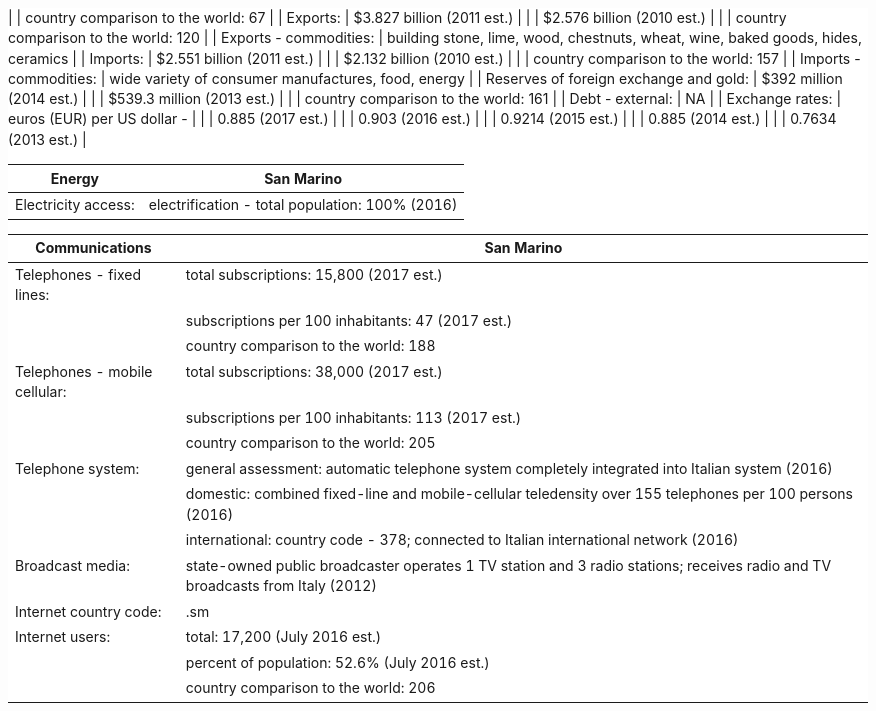 | | country comparison to the world: 67 |
| Exports: | $3.827 billion (2011 est.) |
| | $2.576 billion (2010 est.) |
| | country comparison to the world: 120 |
| Exports - commodities: | building stone, lime, wood, chestnuts, wheat, wine, baked goods, hides, ceramics |
| Imports: | $2.551 billion (2011 est.) |
| | $2.132 billion (2010 est.) |
| | country comparison to the world: 157 |
| Imports - commodities: | wide variety of consumer manufactures, food, energy |
| Reserves of foreign exchange and gold: | $392 million (2014 est.) |
| | $539.3 million (2013 est.) |
| | country comparison to the world: 161 |
| Debt - external: | NA |
| Exchange rates: | euros (EUR) per US dollar - |
| | 0.885 (2017 est.) |
| | 0.903 (2016 est.) |
| | 0.9214 (2015 est.) |
| | 0.885 (2014 est.) |
| | 0.7634 (2013 est.) |

| Energy | San Marino |
| --- | --- |
| Electricity access: | electrification - total population: 100% (2016) |

| Communications | San Marino |
| --- | --- |
| Telephones - fixed lines: | total subscriptions: 15,800 (2017 est.) |
| | subscriptions per 100 inhabitants: 47 (2017 est.) |
| | country comparison to the world: 188 |
| Telephones - mobile cellular: | total subscriptions: 38,000 (2017 est.) |
| | subscriptions per 100 inhabitants: 113 (2017 est.) |
| | country comparison to the world: 205 |
| Telephone system: | general assessment: automatic telephone system completely integrated into Italian system (2016) |
| | domestic: combined fixed-line and mobile-cellular teledensity over 155 telephones per 100 persons (2016) |
| | international: country code - 378; connected to Italian international network (2016) |
| Broadcast media: | state-owned public broadcaster operates 1 TV station and 3 radio stations; receives radio and TV broadcasts from Italy (2012) |
| Internet country code: | .sm |
| Internet users: | total: 17,200 (July 2016 est.) |
| | percent of population: 52.6% (July 2016 est.) |
| | country comparison to the world: 206 |